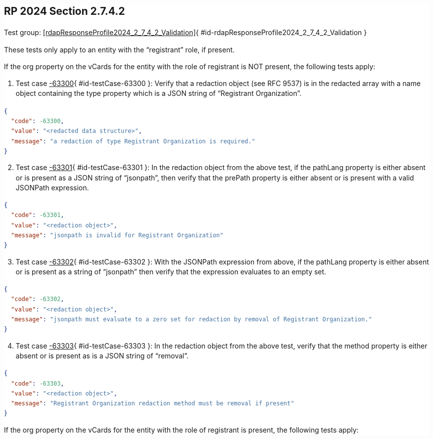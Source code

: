 ## RP 2024 Section 2.7.4.2

Test group: [[rdapResponseProfile2024_2_7_4_2_Validation]](#id-rdapResponseProfile2024_2_7_4_2_Validation){ #id-rdapResponseProfile2024_2_7_4_2_Validation }

These tests only apply to an entity with the “registrant” role, if present.

If the org property on the vCards for the entity with the role of registrant is NOT present, the following tests apply:

1. Test case [-63300](#id-testCase-63300){ #id-testCase-63300 }: Verify that a redaction object (see RFC 9537) is in the redacted array with a name object containing the type property which is a JSON string of “Registrant Organization”.
```json
{
  "code": -63300,
  "value": "<redacted data structure>",
  "message": "a redaction of type Registrant Organization is required."
}
```
2. Test case [-63301](#id-testCase-63301){ #id-testCase-63301 }: In the redaction object from the above test, if the pathLang property is either absent or is present as a JSON string of “jsonpath”, then verify that the prePath property is either absent or is present with a valid JSONPath expression.
```json
{
  "code": -63301,
  "value": "<redaction object>",
  "message": "jsonpath is invalid for Registrant Organization"
}
```
3. Test case [-63302](#id-testCase-63302){ #id-testCase-63302 }: With the JSONPath expression from above, if the pathLang property is either absent or is present as a string of “jsonpath” then verify that the expression evaluates to an empty set.
```json
{
  "code": -63302,
  "value": "<redaction object>",
  "message": "jsonpath must evaluate to a zero set for redaction by removal of Registrant Organization."
}
```
4. Test case [-63303](#id-testCase-63303){ #id-testCase-63303 }: In the redaction object from the above test, verify that the method property is either absent or is present as is a JSON string of “removal”.
```json
{
  "code": -63303,
  "value": "<redaction object>",
  "message": "Registrant Organization redaction method must be removal if present"
}
```

If the org property on the vCards for the entity with the role of registrant is present, the following tests apply:
